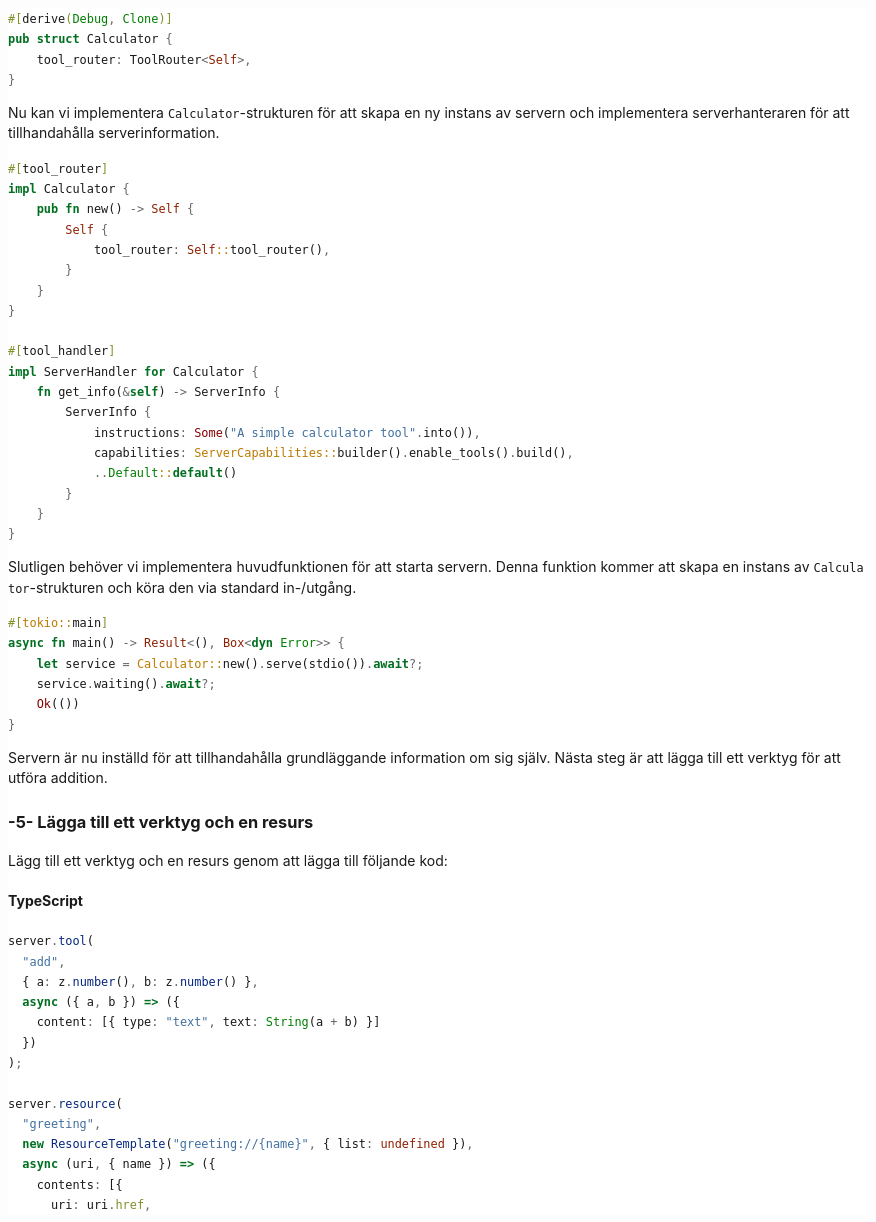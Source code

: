 ```rust
#[derive(Debug, Clone)]
pub struct Calculator {
    tool_router: ToolRouter<Self>,
}
```

Nu kan vi implementera `Calculator`-strukturen för att skapa en ny instans av servern och implementera serverhanteraren för att tillhandahålla serverinformation.

```rust
#[tool_router]
impl Calculator {
    pub fn new() -> Self {
        Self {
            tool_router: Self::tool_router(),
        }
    }
}

#[tool_handler]
impl ServerHandler for Calculator {
    fn get_info(&self) -> ServerInfo {
        ServerInfo {
            instructions: Some("A simple calculator tool".into()),
            capabilities: ServerCapabilities::builder().enable_tools().build(),
            ..Default::default()
        }
    }
}
```

Slutligen behöver vi implementera huvudfunktionen för att starta servern. Denna funktion kommer att skapa en instans av `Calculator`-strukturen och köra den via standard in-/utgång.

```rust
#[tokio::main]
async fn main() -> Result<(), Box<dyn Error>> {
    let service = Calculator::new().serve(stdio()).await?;
    service.waiting().await?;
    Ok(())
}
```

Servern är nu inställd för att tillhandahålla grundläggande information om sig själv. Nästa steg är att lägga till ett verktyg för att utföra addition.

### -5- Lägga till ett verktyg och en resurs

Lägg till ett verktyg och en resurs genom att lägga till följande kod:

#### TypeScript

```typescript
server.tool(
  "add",
  { a: z.number(), b: z.number() },
  async ({ a, b }) => ({
    content: [{ type: "text", text: String(a + b) }]
  })
);

server.resource(
  "greeting",
  new ResourceTemplate("greeting://{name}", { list: undefined }),
  async (uri, { name }) => ({
    contents: [{
      uri: uri.href,
```